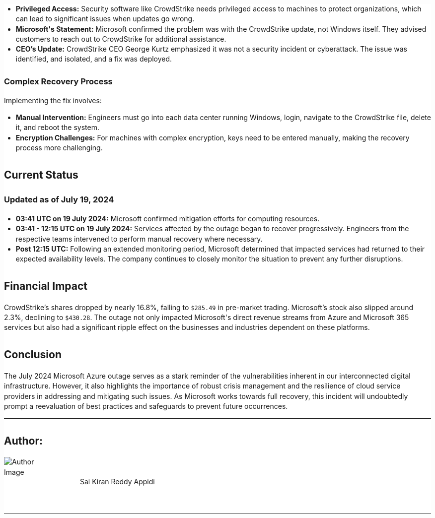 - **Privileged Access:** Security software like CrowdStrike needs privileged access to machines to protect organizations, which can lead to significant issues when updates go wrong.
- **Microsoft's Statement:** Microsoft confirmed the problem was with the CrowdStrike update, not Windows itself. They advised customers to reach out to CrowdStrike for additional assistance.
- **CEO’s Update:** CrowdStrike CEO George Kurtz emphasized it was not a security incident or cyberattack. The issue was identified, and isolated, and a fix was deployed.

### Complex Recovery Process

Implementing the fix involves:

- **Manual Intervention:** Engineers must go into each data center running Windows, login, navigate to the CrowdStrike file, delete it, and reboot the system.
- **Encryption Challenges:** For machines with complex encryption, keys need to be entered manually, making the recovery process more challenging.
## Current Status

### Updated as of July 19, 2024

- **03:41 UTC on 19 July 2024:** Microsoft confirmed mitigation efforts for computing resources.
- **03:41 - 12:15 UTC on 19 July 2024:** Services affected by the outage began to recover progressively. Engineers from the respective teams intervened to perform manual recovery where necessary.
- **Post 12:15 UTC:** Following an extended monitoring period, Microsoft determined that impacted services had returned to their expected availability levels. The company continues to closely monitor the situation to prevent any further disruptions.

## Financial Impact

CrowdStrike’s shares dropped by nearly 16.8%, falling to ``$285.49`` in pre-market trading. Microsoft’s stock also slipped around 2.3%, declining to ``$430.28``. The outage not only impacted Microsoft's direct revenue streams from Azure and Microsoft 365 services but also had a significant ripple effect on the businesses and industries dependent on these platforms.

## Conclusion

The July 2024 Microsoft Azure outage serves as a stark reminder of the vulnerabilities inherent in our interconnected digital infrastructure. However, it also highlights the importance of robust crisis management and the resilience of cloud service providers in addressing and mitigating such issues. As Microsoft works towards full recovery, this incident will undoubtedly prompt a reevaluation of best practices and safeguards to prevent future occurrences.

---

## Author:

<div id="authorCard" style="display: flex;align-items: center">
    <img src="/authors/saikiran_appidi.jpeg" alt="Author Image" style="float: left; width: 100px; height: 100px;margin-right: 10px">
    <a href="https://www.linkedin.com/in/saikiranreddyappidi/" target="_blank" style="margin-left: 5%; display: block;">Sai Kiran Reddy Appidi</a>
</div>

---